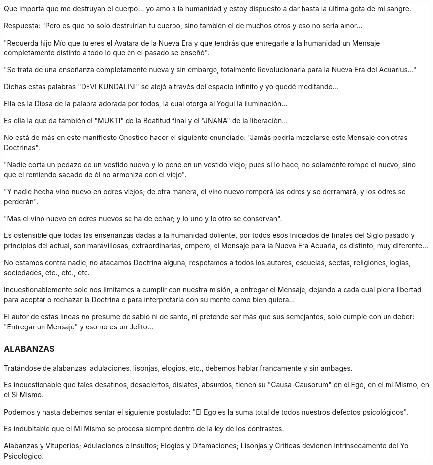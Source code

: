 Que importa que me destruyan el cuerpo... yo amo a la humanidad y estoy dispuesto a dar hasta la última gota de mi sangre.

Respuesta: "Pero es que no solo destruirían tu cuerpo, sino también el de muchos otros y eso no seria amor...

"Recuerda hijo Mío que tú eres el Avatara de la Nueva Era y que tendrás que entregarle a la humanidad un Mensaje completamente distinto a todo lo que en el pasado se enseñó".

"Se trata de una enseñanza completamente nueva y sin embargo, totalmente Revolucionaria para la Nueva Era del Acuarius..."

Dichas estas palabras "DEVI KUNDALINI" se alejó a través del espacio infinito y yo quedé meditando...

Ella es la Diosa de la palabra adorada por todos, la cual otorga al Yogui la iluminación...

Es ella la que da también el "MUKTI" de la Beatitud final y el "JNANA" de la liberación...

No está de más en este manifiesto Gnóstico hacer el siguiente enunciado: "Jamás podría mezclarse este Mensaje con otras Doctrinas".

"Nadie corta un pedazo de un vestido nuevo y lo pone en un vestido viejo; pues si lo hace, no solamente rompe el nuevo, sino que el remiendo sacado de él no armoniza con el viejo".

"Y nadie hecha vino nuevo en odres viejos; de otra manera, el vino nuevo romperá las odres y se derramará, y los odres se perderán".

"Mas el vino nuevo en odres nuevos se ha de echar; y lo uno y lo otro se conservan".

Es ostensible que todas las enseñanzas dadas a la humanidad doliente, por todos esos Iniciados de finales del Siglo pasado y principios del actual, son maravillosas, extraordinarias, empero, el Mensaje para la Nueva Era Acuaria, es distinto, muy diferente...

No estamos contra nadie, no atacamos Doctrina alguna, respetamos a todos los autores, escuelas, sectas, religiones, logias, sociedades, etc., etc., etc.

Incuestionablemente solo nos limitamos a cumplir con nuestra misión, a entregar el Mensaje, dejando a cada cual plena libertad para aceptar o rechazar la Doctrina o para interpretarla con su mente como bien quiera...

El autor de estas líneas no presume de sabio ni de santo, ni pretende ser más que sus semejantes, solo cumple con un deber: "Entregar un Mensaje" y eso no es un delito...

### ALABANZAS

Tratándose de alabanzas, adulaciones, lisonjas, elogios, etc., debemos hablar francamente y sin ambages.

Es incuestionable que tales desatinos, desaciertos, dislates, absurdos, tienen su "Causa-Causorum" en el Ego, en el mi Mismo, en el Si Mismo.

Podemos y hasta debemos sentar el siguiente postulado: "El Ego es la suma total de todos nuestros defectos psicológicos".

Es indubitable que el Mi Mismo se procesa siempre dentro de la ley de los contrastes.

Alabanzas y Vituperios; Adulaciones e Insultos; Elogios y Difamaciones; Lisonjas y Criticas devienen intrínsecamente del Yo Psicológico.

